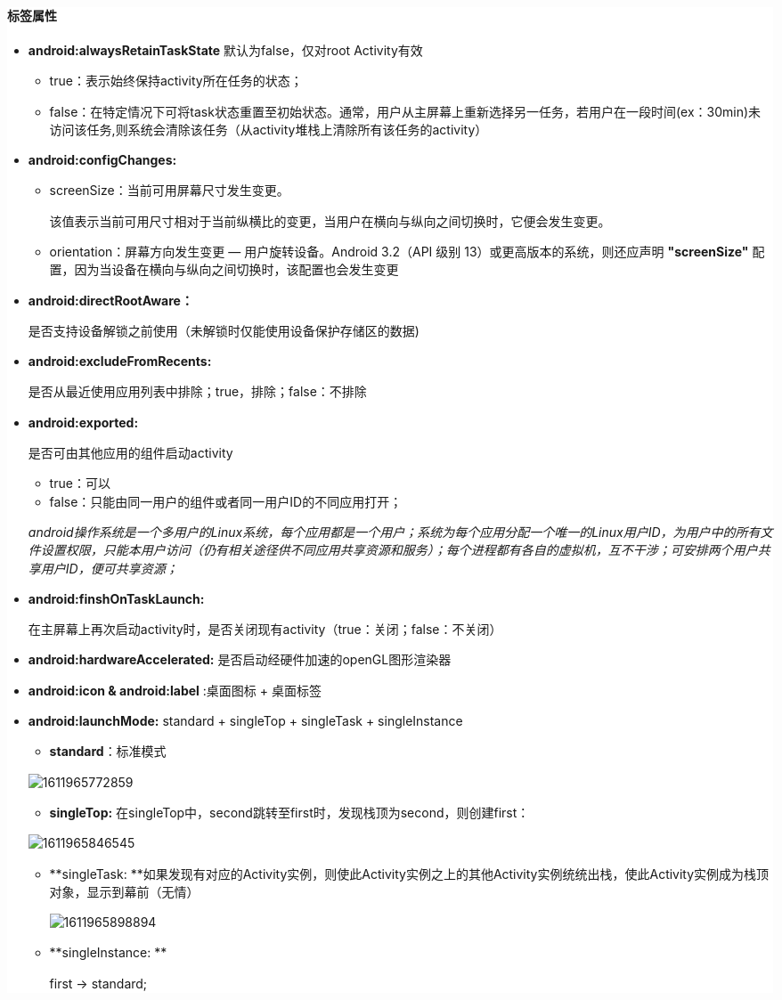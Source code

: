 #### 标签属性

- **android:alwaysRetainTaskState**  默认为false，仅对root Activity有效

    - true：表示始终保持activity所在任务的状态；

    - false：在特定情况下可将task状态重置至初始状态。通常，用户从主屏幕上重新选择另一任务，若用户在一段时间(ex：30min)未访问该任务,则系统会清除该任务（从activity堆栈上清除所有该任务的activity）

- **android:configChanges:**

    - screenSize：当前可用屏幕尺寸发生变更。

        该值表示当前可用尺寸相对于当前纵横比的变更，当用户在横向与纵向之间切换时，它便会发生变更。

    - orientation：屏幕方向发生变更 — 用户旋转设备。Android 3.2（API 级别 13）或更高版本的系统，则还应声明 **"screenSize"** 配置，因为当设备在横向与纵向之间切换时，该配置也会发生变更

- **android:directRootAware：**

    是否支持设备解锁之前使用（未解锁时仅能使用设备保护存储区的数据)

- **android:excludeFromRecents:**

    是否从最近使用应用列表中排除；true，排除；false：不排除

- **android:exported:**

    是否可由其他应用的组件启动activity

    - true：可以
    - false：只能由同一用户的组件或者同一用户ID的不同应用打开；

    *android操作系统是一个多用户的Linux系统，每个应用都是一个用户；系统为每个应用分配一个唯一的Linux用户ID，为用户中的所有文件设置权限，只能本用户访问（仍有相关途径供不同应用共享资源和服务）；每个进程都有各自的虚拟机，互不干涉；可安排两个用户共享用户ID，便可共享资源；*

- **android:finshOnTaskLaunch:**

    在主屏幕上再次启动activity时，是否关闭现有activity（true：关闭；false：不关闭）



- **android:hardwareAccelerated:**  是否启动经硬件加速的openGL图形渲染器
- **android:icon & android:label** :桌面图标 + 桌面标签

- **android:launchMode:**  standard + singleTop + singleTask + singleInstance

    - **standard**：标准模式

     ![1611965772859](F:\Typora\Nodes\Android\Base\1611965772859.png)

    - **singleTop:** 在singleTop中，second跳转至first时，发现栈顶为second，则创建first：

     ![1611965846545](F:\Typora\Nodes\Android\Base\1611965846545.png)

    - **singleTask: **如果发现有对应的Activity实例，则使此Activity实例之上的其他Activity实例统统出栈，使此Activity实例成为栈顶对象，显示到幕前（无情）

         ![1611965898894](F:\Typora\Nodes\Android\Base\1611965898894.png)

    - **singleInstance: **

        first -> standard;
